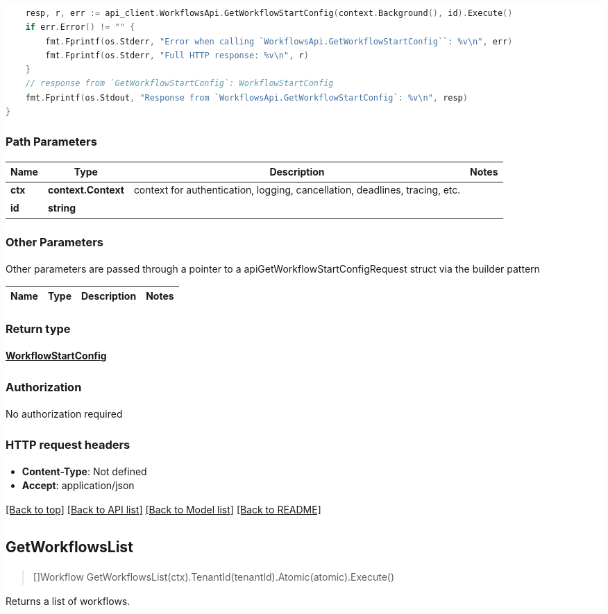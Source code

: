 ```go
    resp, r, err := api_client.WorkflowsApi.GetWorkflowStartConfig(context.Background(), id).Execute()
    if err.Error() != "" {
        fmt.Fprintf(os.Stderr, "Error when calling `WorkflowsApi.GetWorkflowStartConfig``: %v\n", err)
        fmt.Fprintf(os.Stderr, "Full HTTP response: %v\n", r)
    }
    // response from `GetWorkflowStartConfig`: WorkflowStartConfig
    fmt.Fprintf(os.Stdout, "Response from `WorkflowsApi.GetWorkflowStartConfig`: %v\n", resp)
}
```

### Path Parameters


Name | Type | Description  | Notes
------------- | ------------- | ------------- | -------------
**ctx** | **context.Context** | context for authentication, logging, cancellation, deadlines, tracing, etc.
**id** | **string** |  | 

### Other Parameters

Other parameters are passed through a pointer to a apiGetWorkflowStartConfigRequest struct via the builder pattern


Name | Type | Description  | Notes
------------- | ------------- | ------------- | -------------


### Return type

[**WorkflowStartConfig**](WorkflowStartConfig.md)

### Authorization

No authorization required

### HTTP request headers

- **Content-Type**: Not defined
- **Accept**: application/json

[[Back to top]](#) [[Back to API list]](../README.md#documentation-for-api-endpoints)
[[Back to Model list]](../README.md#documentation-for-models)
[[Back to README]](../README.md)


## GetWorkflowsList

> []Workflow GetWorkflowsList(ctx).TenantId(tenantId).Atomic(atomic).Execute()

Returns a list of workflows.
